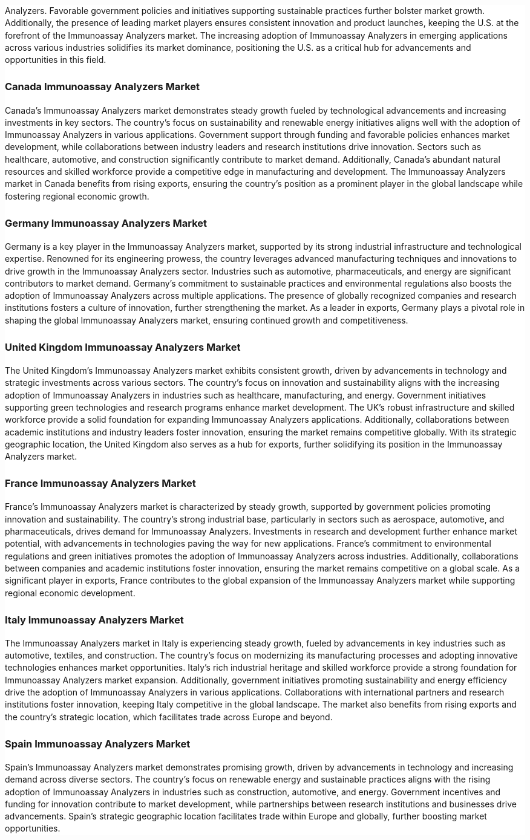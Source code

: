Analyzers. Favorable government policies and initiatives supporting sustainable practices further bolster market growth. Additionally, the presence of leading market players ensures consistent innovation and product launches, keeping the U.S. at the forefront of the Immunoassay Analyzers market. The increasing adoption of Immunoassay Analyzers in emerging applications across various industries solidifies its market dominance, positioning the U.S. as a critical hub for advancements and opportunities in this field.</p><h3>Canada Immunoassay Analyzers Market</h3><p>Canada&rsquo;s Immunoassay Analyzers market demonstrates steady growth fueled by technological advancements and increasing investments in key sectors. The country&rsquo;s focus on sustainability and renewable energy initiatives aligns well with the adoption of Immunoassay Analyzers in various applications. Government support through funding and favorable policies enhances market development, while collaborations between industry leaders and research institutions drive innovation. Sectors such as healthcare, automotive, and construction significantly contribute to market demand. Additionally, Canada&rsquo;s abundant natural resources and skilled workforce provide a competitive edge in manufacturing and development. The Immunoassay Analyzers market in Canada benefits from rising exports, ensuring the country&rsquo;s position as a prominent player in the global landscape while fostering regional economic growth.</p><h3>Germany Immunoassay Analyzers Market</h3><p>Germany is a key player in the Immunoassay Analyzers market, supported by its strong industrial infrastructure and technological expertise. Renowned for its engineering prowess, the country leverages advanced manufacturing techniques and innovations to drive growth in the Immunoassay Analyzers sector. Industries such as automotive, pharmaceuticals, and energy are significant contributors to market demand. Germany&rsquo;s commitment to sustainable practices and environmental regulations also boosts the adoption of Immunoassay Analyzers across multiple applications. The presence of globally recognized companies and research institutions fosters a culture of innovation, further strengthening the market. As a leader in exports, Germany plays a pivotal role in shaping the global Immunoassay Analyzers market, ensuring continued growth and competitiveness.</p><h3>United Kingdom Immunoassay Analyzers Market</h3><p>The United Kingdom&rsquo;s Immunoassay Analyzers market exhibits consistent growth, driven by advancements in technology and strategic investments across various sectors. The country&rsquo;s focus on innovation and sustainability aligns with the increasing adoption of Immunoassay Analyzers in industries such as healthcare, manufacturing, and energy. Government initiatives supporting green technologies and research programs enhance market development. The UK&rsquo;s robust infrastructure and skilled workforce provide a solid foundation for expanding Immunoassay Analyzers applications. Additionally, collaborations between academic institutions and industry leaders foster innovation, ensuring the market remains competitive globally. With its strategic geographic location, the United Kingdom also serves as a hub for exports, further solidifying its position in the Immunoassay Analyzers market.</p><h3>France Immunoassay Analyzers Market</h3><p>France&rsquo;s Immunoassay Analyzers market is characterized by steady growth, supported by government policies promoting innovation and sustainability. The country&rsquo;s strong industrial base, particularly in sectors such as aerospace, automotive, and pharmaceuticals, drives demand for Immunoassay Analyzers. Investments in research and development further enhance market potential, with advancements in technologies paving the way for new applications. France&rsquo;s commitment to environmental regulations and green initiatives promotes the adoption of Immunoassay Analyzers across industries. Additionally, collaborations between companies and academic institutions foster innovation, ensuring the market remains competitive on a global scale. As a significant player in exports, France contributes to the global expansion of the Immunoassay Analyzers market while supporting regional economic development.</p><h3>Italy Immunoassay Analyzers Market</h3><p>The Immunoassay Analyzers market in Italy is experiencing steady growth, fueled by advancements in key industries such as automotive, textiles, and construction. The country&rsquo;s focus on modernizing its manufacturing processes and adopting innovative technologies enhances market opportunities. Italy&rsquo;s rich industrial heritage and skilled workforce provide a strong foundation for Immunoassay Analyzers market expansion. Additionally, government initiatives promoting sustainability and energy efficiency drive the adoption of Immunoassay Analyzers in various applications. Collaborations with international partners and research institutions foster innovation, keeping Italy competitive in the global landscape. The market also benefits from rising exports and the country&rsquo;s strategic location, which facilitates trade across Europe and beyond.</p><h3>Spain Immunoassay Analyzers Market</h3><p>Spain&rsquo;s Immunoassay Analyzers market demonstrates promising growth, driven by advancements in technology and increasing demand across diverse sectors. The country&rsquo;s focus on renewable energy and sustainable practices aligns with the rising adoption of Immunoassay Analyzers in industries such as construction, automotive, and energy. Government incentives and funding for innovation contribute to market development, while partnerships between research institutions and businesses drive advancements. Spain&rsquo;s strategic geographic location facilitates trade within Europe and globally, further boosting market opportunities.